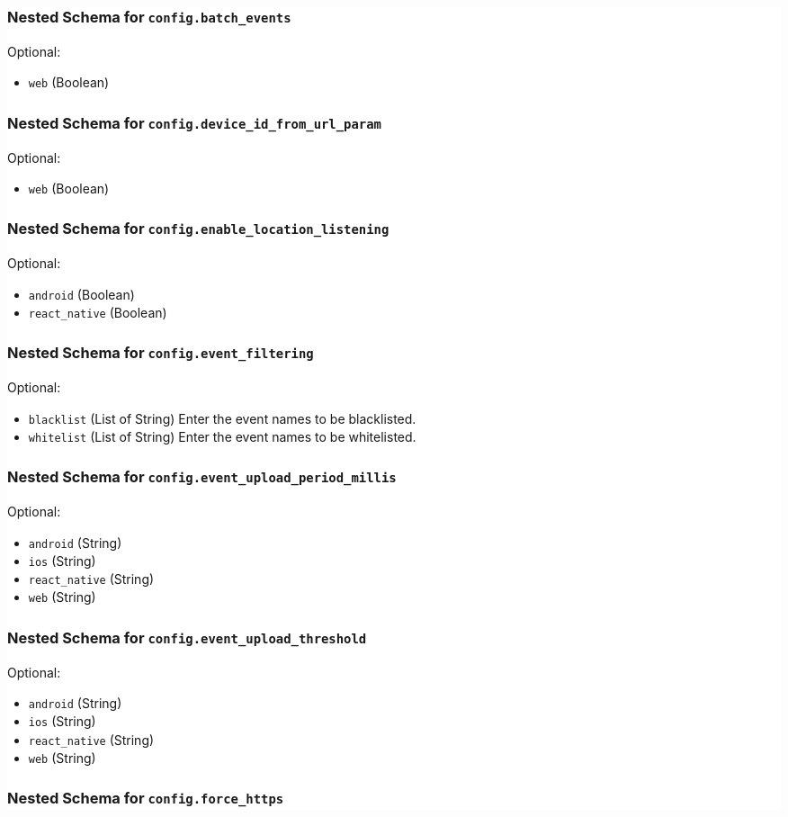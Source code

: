 <a id="nestedblock--config--batch_events"></a>
### Nested Schema for `config.batch_events`

Optional:

- `web` (Boolean)


<a id="nestedblock--config--device_id_from_url_param"></a>
### Nested Schema for `config.device_id_from_url_param`

Optional:

- `web` (Boolean)


<a id="nestedblock--config--enable_location_listening"></a>
### Nested Schema for `config.enable_location_listening`

Optional:

- `android` (Boolean)
- `react_native` (Boolean)


<a id="nestedblock--config--event_filtering"></a>
### Nested Schema for `config.event_filtering`

Optional:

- `blacklist` (List of String) Enter the event names to be blacklisted.
- `whitelist` (List of String) Enter the event names to be whitelisted.


<a id="nestedblock--config--event_upload_period_millis"></a>
### Nested Schema for `config.event_upload_period_millis`

Optional:

- `android` (String)
- `ios` (String)
- `react_native` (String)
- `web` (String)


<a id="nestedblock--config--event_upload_threshold"></a>
### Nested Schema for `config.event_upload_threshold`

Optional:

- `android` (String)
- `ios` (String)
- `react_native` (String)
- `web` (String)


<a id="nestedblock--config--force_https"></a>
### Nested Schema for `config.force_https`

